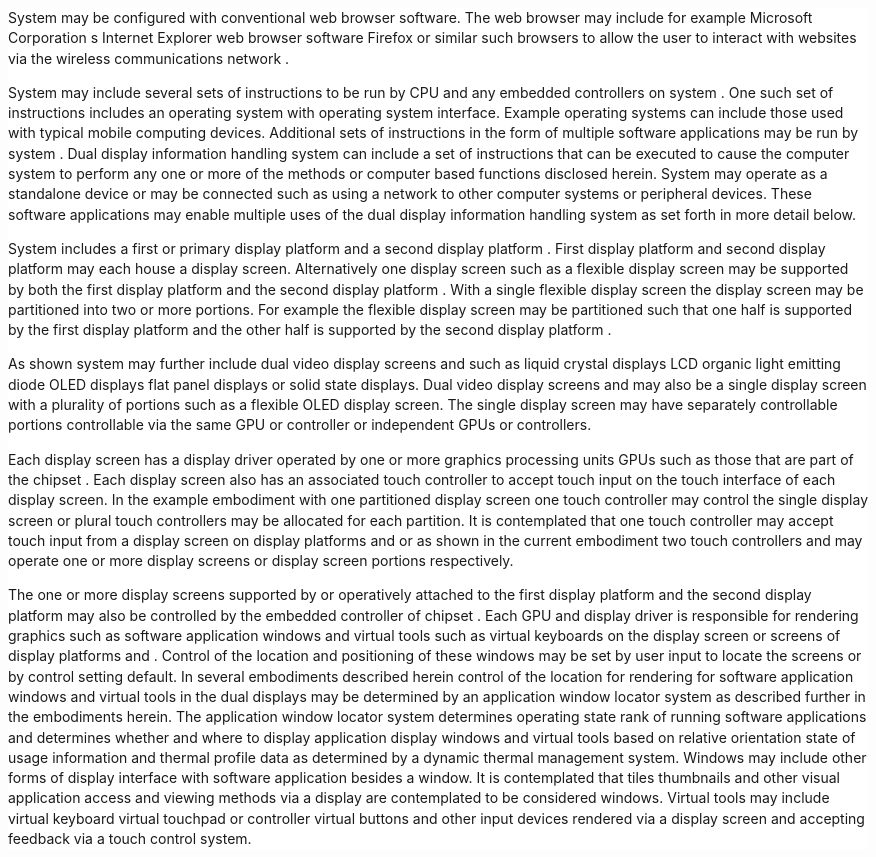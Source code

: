 System may be configured with conventional web browser software. The web browser may include for example Microsoft Corporation s Internet Explorer web browser software Firefox or similar such browsers to allow the user to interact with websites via the wireless communications network .

System may include several sets of instructions to be run by CPU and any embedded controllers on system . One such set of instructions includes an operating system with operating system interface. Example operating systems can include those used with typical mobile computing devices. Additional sets of instructions in the form of multiple software applications may be run by system . Dual display information handling system can include a set of instructions that can be executed to cause the computer system to perform any one or more of the methods or computer based functions disclosed herein. System may operate as a standalone device or may be connected such as using a network to other computer systems or peripheral devices. These software applications may enable multiple uses of the dual display information handling system as set forth in more detail below.

System includes a first or primary display platform and a second display platform . First display platform and second display platform may each house a display screen. Alternatively one display screen such as a flexible display screen may be supported by both the first display platform and the second display platform . With a single flexible display screen the display screen may be partitioned into two or more portions. For example the flexible display screen may be partitioned such that one half is supported by the first display platform and the other half is supported by the second display platform .

As shown system may further include dual video display screens and such as liquid crystal displays LCD organic light emitting diode OLED displays flat panel displays or solid state displays. Dual video display screens and may also be a single display screen with a plurality of portions such as a flexible OLED display screen. The single display screen may have separately controllable portions controllable via the same GPU or controller or independent GPUs or controllers.

Each display screen has a display driver operated by one or more graphics processing units GPUs such as those that are part of the chipset . Each display screen also has an associated touch controller to accept touch input on the touch interface of each display screen. In the example embodiment with one partitioned display screen one touch controller may control the single display screen or plural touch controllers may be allocated for each partition. It is contemplated that one touch controller may accept touch input from a display screen on display platforms and or as shown in the current embodiment two touch controllers and may operate one or more display screens or display screen portions respectively.

The one or more display screens supported by or operatively attached to the first display platform and the second display platform may also be controlled by the embedded controller of chipset . Each GPU and display driver is responsible for rendering graphics such as software application windows and virtual tools such as virtual keyboards on the display screen or screens of display platforms and . Control of the location and positioning of these windows may be set by user input to locate the screens or by control setting default. In several embodiments described herein control of the location for rendering for software application windows and virtual tools in the dual displays may be determined by an application window locator system as described further in the embodiments herein. The application window locator system determines operating state rank of running software applications and determines whether and where to display application display windows and virtual tools based on relative orientation state of usage information and thermal profile data as determined by a dynamic thermal management system. Windows may include other forms of display interface with software application besides a window. It is contemplated that tiles thumbnails and other visual application access and viewing methods via a display are contemplated to be considered windows. Virtual tools may include virtual keyboard virtual touchpad or controller virtual buttons and other input devices rendered via a display screen and accepting feedback via a touch control system.
